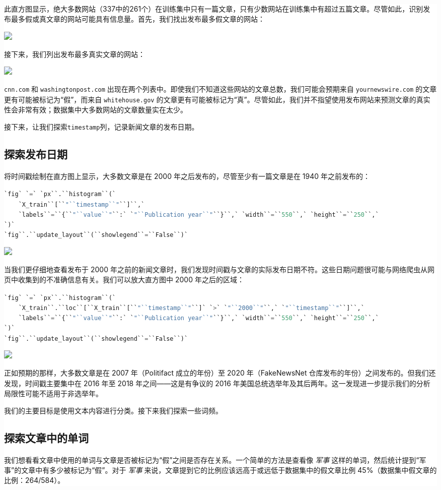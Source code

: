 此直方图显示，绝大多数网站（337中的261个）在训练集中只有一篇文章，只有少数网站在训练集中有超过五篇文章。尽管如此，识别发布最多假或真文章的网站可能具有信息量。首先，我们找出发布最多假文章的网站：

![](assets/leds_21in02.png)

接下来，我们列出发布最多真实文章的网站：

![](assets/leds_21in03.png)

`cnn.com` 和 `washingtonpost.com` 出现在两个列表中。即使我们不知道这些网站的文章总数，我们可能会预期来自 `yournewswire.com` 的文章更有可能被标记为“假”，而来自 `whitehouse.gov` 的文章更有可能被标记为“真”。尽管如此，我们并不指望使用发布网站来预测文章的真实性会非常有效；数据集中大多数网站的文章数量实在太少。

接下来，让我们探索`timestamp`列，记录新闻文章的发布日期。

## 探索发布日期

将时间戳绘制在直方图上显示，大多数文章是在 2000 年之后发布的，尽管至少有一篇文章是在 1940 年之前发布的：

```py
`fig` `=` `px``.``histogram``(`
    `X_train``[``"``timestamp``"``]``,`
    `labels``=``{``"``value``"``:` `"``Publication year``"``}``,` `width``=``550``,` `height``=``250``,`
`)`
`fig``.``update_layout``(``showlegend``=``False``)`

```

![](assets/leds_21in04.png)

当我们更仔细地查看发布于 2000 年之前的新闻文章时，我们发现时间戳与文章的实际发布日期不符。这些日期问题很可能与网络爬虫从网页中收集到的不准确信息有关。我们可以放大直方图中 2000 年之后的区域：

```py
`fig` `=` `px``.``histogram``(`
    `X_train``.``loc``[``X_train``[``"``timestamp``"``]` `>` `"``2000``"``,` `"``timestamp``"``]``,`
    `labels``=``{``"``value``"``:` `"``Publication year``"``}``,` `width``=``550``,` `height``=``250``,` 
`)`
`fig``.``update_layout``(``showlegend``=``False``)`

```

![](assets/leds_21in05.png)

正如预期的那样，大多数文章是在 2007 年（Politifact 成立的年份）至 2020 年（FakeNewsNet 仓库发布的年份）之间发布的。但我们还发现，时间戳主要集中在 2016 年至 2018 年之间——这是有争议的 2016 年美国总统选举年及其后两年。这一发现进一步提示我们的分析局限性可能不适用于非选举年。

我们的主要目标是使用文本内容进行分类。接下来我们探索一些词频。

## 探索文章中的单词

我们想看看文章中使用的单词与文章是否被标记为“假”之间是否存在关系。一个简单的方法是查看像 *军事* 这样的单词，然后统计提到“军事”的文章中有多少被标记为“假”。对于 *军事* 来说，文章提到它的比例应该远高于或远低于数据集中的假文章比例 45%（数据集中假文章的比例：264/584）。
